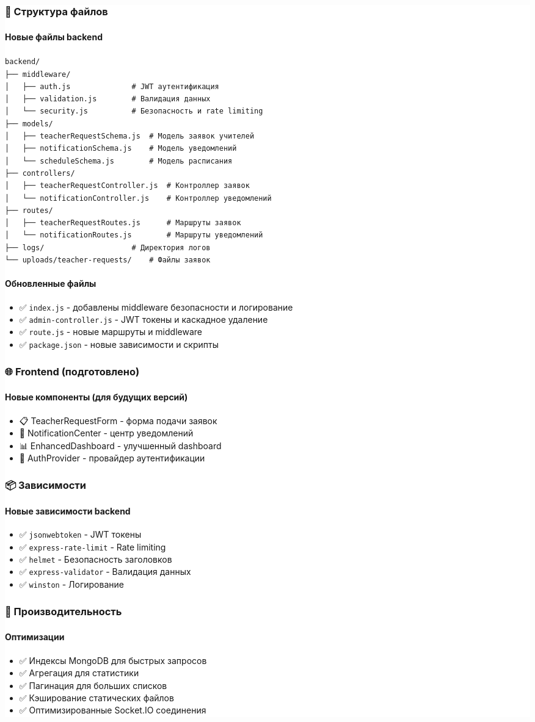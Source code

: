 ### 📁 Структура файлов

#### Новые файлы backend
```
backend/
├── middleware/
│   ├── auth.js              # JWT аутентификация
│   ├── validation.js        # Валидация данных
│   └── security.js          # Безопасность и rate limiting
├── models/
│   ├── teacherRequestSchema.js  # Модель заявок учителей
│   ├── notificationSchema.js    # Модель уведомлений
│   └── scheduleSchema.js        # Модель расписания
├── controllers/
│   ├── teacherRequestController.js  # Контроллер заявок
│   └── notificationController.js    # Контроллер уведомлений
├── routes/
│   ├── teacherRequestRoutes.js      # Маршруты заявок
│   └── notificationRoutes.js        # Маршруты уведомлений
├── logs/                    # Директория логов
└── uploads/teacher-requests/    # Файлы заявок
```

#### Обновленные файлы
- ✅ `index.js` - добавлены middleware безопасности и логирование
- ✅ `admin-controller.js` - JWT токены и каскадное удаление
- ✅ `route.js` - новые маршруты и middleware
- ✅ `package.json` - новые зависимости и скрипты

### 🌐 Frontend (подготовлено)

#### Новые компоненты (для будущих версий)
- 📋 TeacherRequestForm - форма подачи заявок
- 🔔 NotificationCenter - центр уведомлений
- 📊 EnhancedDashboard - улучшенный dashboard
- 🔐 AuthProvider - провайдер аутентификации

### 📦 Зависимости

#### Новые зависимости backend
- ✅ `jsonwebtoken` - JWT токены
- ✅ `express-rate-limit` - Rate limiting
- ✅ `helmet` - Безопасность заголовков
- ✅ `express-validator` - Валидация данных
- ✅ `winston` - Логирование

### 🚀 Производительность

#### Оптимизации
- ✅ Индексы MongoDB для быстрых запросов
- ✅ Агрегация для статистики
- ✅ Пагинация для больших списков
- ✅ Кэширование статических файлов
- ✅ Оптимизированные Socket.IO соединения

